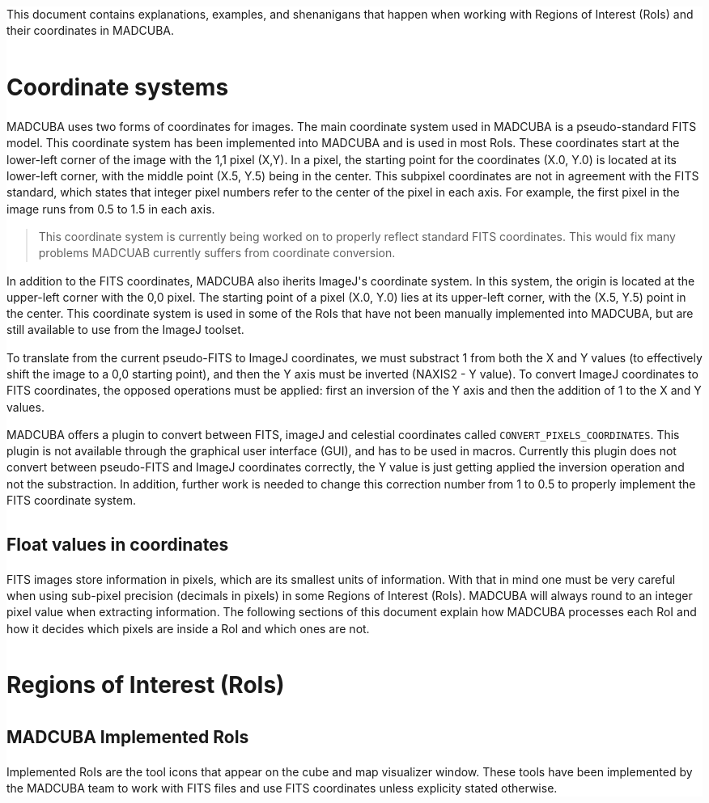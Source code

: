This document contains explanations, examples, and shenanigans that happen when working with Regions of Interest (RoIs) and their coordinates in MADCUBA.

# Coordinate systems

MADCUBA uses two forms of coordinates for images. The main coordinate system used in MADCUBA is a pseudo-standard FITS model. This coordinate system has been implemented into MADCUBA and is used in most RoIs. These coordinates start at the lower-left corner of the image with the 1,1 pixel (X,Y). In a pixel, the starting point for the coordinates (X.0, Y.0) is located at its lower-left corner, with the middle point (X.5, Y.5) being in the center. This subpixel coordinates are not in agreement with the FITS standard, which states that integer pixel numbers refer to the center of the pixel in each axis. For example, the first pixel in the image runs from 0.5 to 1.5 in each axis.

> This coordinate system is currently being worked on to properly reflect standard FITS coordinates. This would fix many problems MADCUAB currently suffers from coordinate conversion.

In addition to the FITS coordinates, MADCUBA also iherits ImageJ's coordinate system. In this system, the origin is located at the upper-left corner with the 0,0 pixel. The starting point of a pixel (X.0, Y.0) lies at its upper-left corner, with the (X.5, Y.5) point in the center. This coordinate system is used in some of the RoIs that have not been manually implemented into MADCUBA, but are still available to use from the ImageJ toolset.

To translate from the current pseudo-FITS to ImageJ coordinates, we must substract 1 from both the X and Y values (to effectively shift the image to a 0,0 starting point), and then the Y axis must be inverted (NAXIS2 - Y value). To convert ImageJ coordinates to FITS coordinates, the opposed operations must be applied: first an inversion of the Y axis and then the addition of 1 to the X and Y values.  

MADCUBA offers a plugin to convert between FITS, imageJ and celestial coordinates called `CONVERT_PIXELS_COORDINATES`. This plugin is not available through the graphical user interface (GUI), and has to be used in macros.
Currently this plugin does not convert between pseudo-FITS and ImageJ coordinates correctly, the Y value is just getting applied the inversion operation and not the substraction. 
In addition, further work is needed to change this correction number from 1 to 0.5 to properly implement the FITS coordinate system.

## Float values in coordinates

FITS images store information in pixels, which are its smallest units of information. With that in mind one must be very careful when using sub-pixel precision (decimals in pixels) in some Regions of Interest (RoIs). MADCUBA will always round to an integer pixel value when extracting information. The following sections of this document explain how MADCUBA processes each RoI and how it decides which pixels are inside a RoI and which ones are not.

# Regions of Interest (RoIs)

## MADCUBA Implemented RoIs

Implemented RoIs are the tool icons that appear on the cube and map visualizer window. These tools have been implemented by the MADCUBA team to work with FITS files and use FITS coordinates unless explicity stated otherwise.
